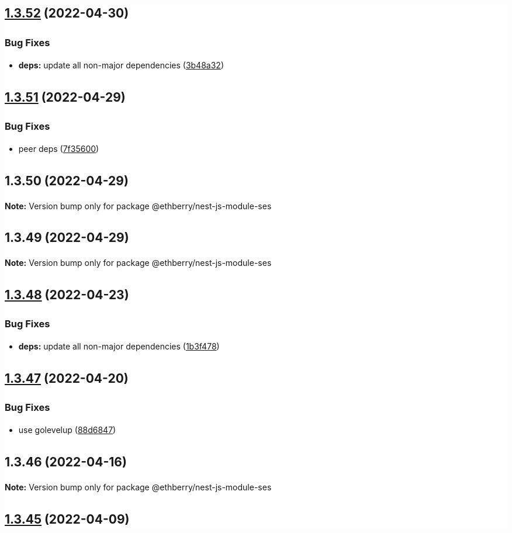 ## [1.3.52](https://github.com/ethberry/nestjs-packages/compare/@ethberry/nest-js-module-ses@1.3.51...@ethberry/nest-js-module-ses@1.3.52) (2022-04-30)

### Bug Fixes

- **deps:** update all non-major dependencies ([3b48a32](https://github.com/ethberry/nestjs-packages/commit/3b48a324356f23f1fa701c7edbbb3fb20241e116))

## [1.3.51](https://github.com/ethberry/nestjs-packages/compare/@ethberry/nest-js-module-ses@1.3.50...@ethberry/nest-js-module-ses@1.3.51) (2022-04-29)

### Bug Fixes

- peer deps ([7f35600](https://github.com/ethberry/nestjs-packages/commit/7f35600a9fef464bf2a7bdb0b031e379e8143db8))

## 1.3.50 (2022-04-29)

**Note:** Version bump only for package @ethberry/nest-js-module-ses

## 1.3.49 (2022-04-29)

**Note:** Version bump only for package @ethberry/nest-js-module-ses

## [1.3.48](https://github.com/ethberry/nestjs-packages/compare/@ethberry/nest-js-module-ses@1.3.47...@ethberry/nest-js-module-ses@1.3.48) (2022-04-23)

### Bug Fixes

- **deps:** update all non-major dependencies ([1b3f478](https://github.com/ethberry/nestjs-packages/commit/1b3f4786aa99cd6311143c9d133b3be6aebda959))

## [1.3.47](https://github.com/ethberry/nestjs-packages/compare/@ethberry/nest-js-module-ses@1.3.46...@ethberry/nest-js-module-ses@1.3.47) (2022-04-20)

### Bug Fixes

- use golevelup ([88d6847](https://github.com/ethberry/nestjs-packages/commit/88d684752adf50d6c72f53629e0f8584b84fd2ce))

## 1.3.46 (2022-04-16)

**Note:** Version bump only for package @ethberry/nest-js-module-ses

## [1.3.45](https://github.com/ethberry/nestjs-packages/compare/@ethberry/nest-js-module-ses@1.3.44...@ethberry/nest-js-module-ses@1.3.45) (2022-04-09)
